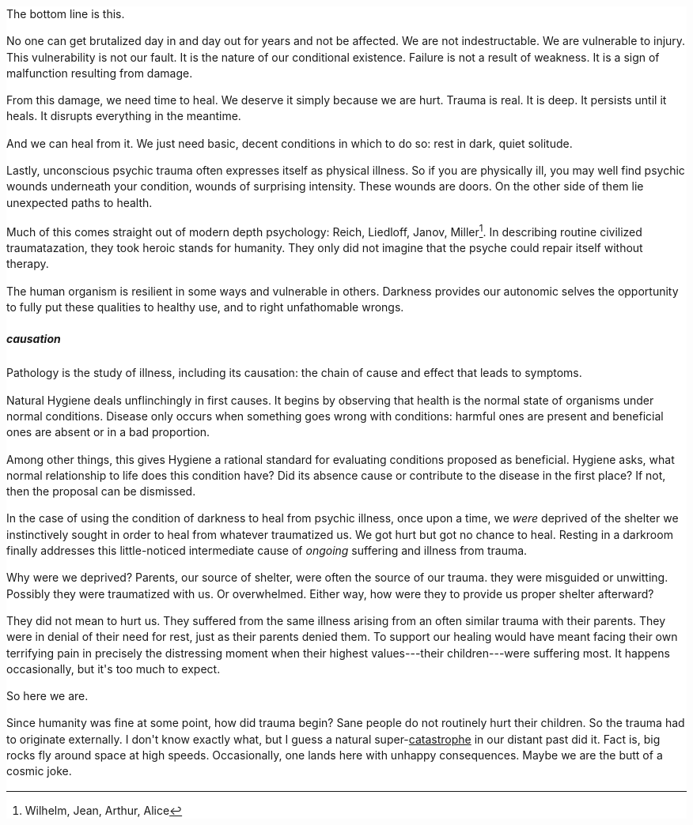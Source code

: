 The bottom line is this.

No one can get brutalized day in and day out for years and not be affected. We are not indestructable. We are vulnerable to injury. This vulnerability is not our fault. It is the nature of our conditional existence. Failure is not a result of weakness. It is a sign of malfunction resulting from damage. 

From this damage, we need time to heal. We deserve it simply because we are hurt. Trauma is real. It is deep. It persists until it heals. It disrupts everything in the meantime. 

And we can heal from it. We just need basic, decent conditions in which to do so: rest in dark, quiet solitude.

Lastly, unconscious psychic trauma often expresses itself as physical illness. So if you are physically ill, you may well find psychic wounds underneath your condition, wounds of surprising intensity. These wounds are doors. On the other side of them lie unexpected paths to health.

Much of this comes straight out of modern depth psychology: Reich, Liedloff, Janov, Miller[^5]. In describing routine civilized traumatazation, they took heroic stands for humanity. They only did not imagine that the psyche could repair itself without therapy.

The human organism is resilient in some ways and vulnerable in others. Darkness provides our autonomic selves the opportunity to fully put these qualities to healthy use, and to right unfathomable wrongs.

##### causation

Pathology is the study of illness, including its causation: the chain of cause and effect that leads to symptoms. 

Natural Hygiene deals unflinchingly in first causes. It begins by observing that health is the normal state of organisms under normal conditions. Disease only occurs when something goes wrong with conditions: harmful ones are present and beneficial ones are absent or in a bad proportion.

Among other things, this gives Hygiene a rational standard for evaluating conditions proposed as beneficial. Hygiene asks, what normal relationship to life does this condition have? Did its absence cause or contribute to the disease in the first place? If not, then the proposal can be dismissed.

In the case of using the condition of darkness to heal from psychic illness, once upon a time, we _were_ deprived of the shelter we instinctively sought in order to heal from whatever traumatized us. We got hurt but got no chance to heal. Resting in a darkroom finally addresses this little-noticed intermediate cause of _ongoing_ suffering and illness from trauma.

Why were we deprived? Parents, our source of shelter, were often the source of our trauma. they were misguided or unwitting. Possibly they were traumatized with us. Or overwhelmed. Either way, how were they to provide us proper shelter afterward?

They did not mean to hurt us. They suffered from the same illness arising from an often similar trauma with their parents. They were in denial of their need for rest, just as their parents denied them. To support our healing would have meant facing their own terrifying pain in precisely the distressing moment when their highest values---their children---were suffering most. It happens occasionally, but it's too much to expect.

So here we are.

Since humanity was fine at some point, how did trauma begin? Sane people do not routinely hurt their children. So the trauma had to originate externally. I don't know exactly what, but I guess a natural super-[catastrophe](/darkness-conjecture/catastrophe/) in our distant past did it. Fact is, big rocks fly around space at high speeds. Occasionally, one lands here with unhappy consequences. Maybe we are the butt of a cosmic joke.


[^1]: Herbert Shelton, _Human Life, Its Philosophy and Laws_ (found online, full reference forthcoming)
[^2]: Herbert Shelton, [_The Science and Fine Art of Natural Hygiene_](https://www.dropbox.com/sh/5asoextbr2sa7hv/Kyk7I2QAIO/Natural-Hygiene-Shelton-single.pdf), p 139
[^3]: Ibid, back cover
[^4]: Ibid, chapter 5
[^5]: Wilhelm, Jean, Arthur, Alice
[^6]: As psychologists Michael Meade and James Hillman put it in the title of their 1993 book, _We’ve Had a Hundred Years of Psychotherapy—And the World’s Getting Worse_
[^7]: Hygienist, [Bernarr Zovluck](http://www.towardsfreedom.com/wdh/towardsfreedom/RTAlternativeHeal.html), quoted online